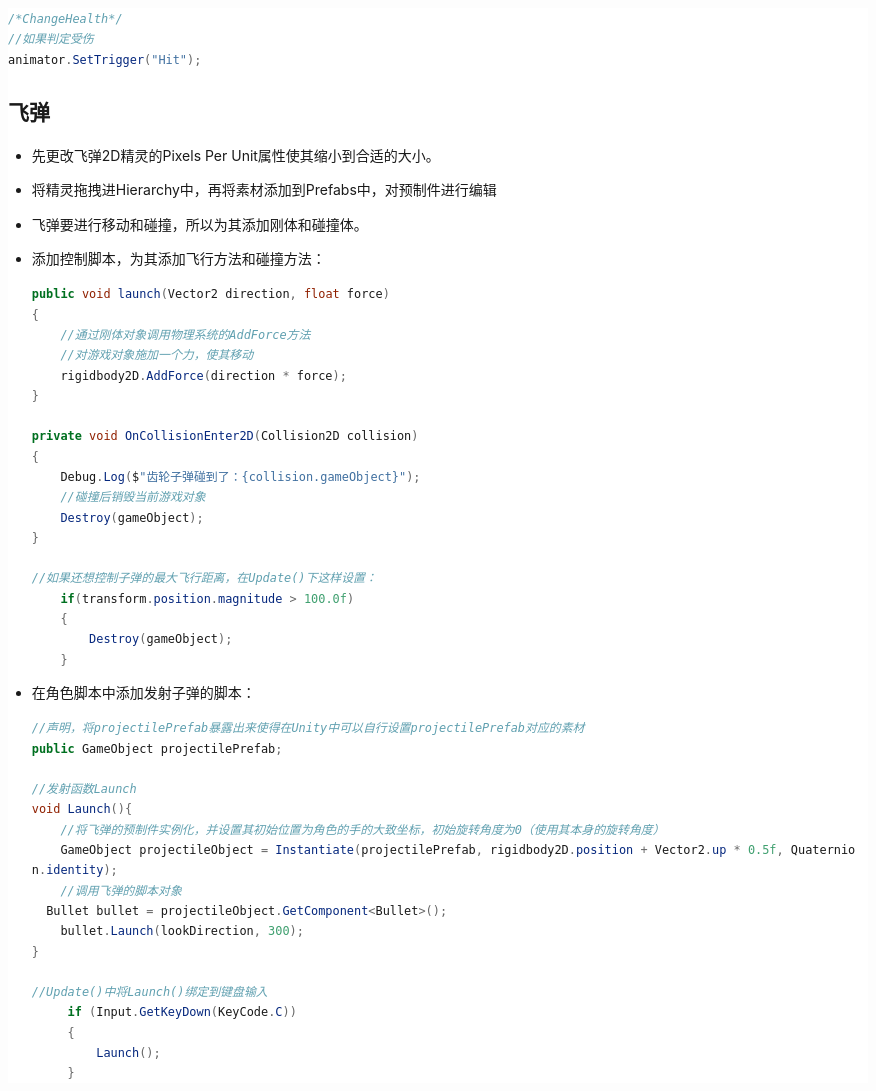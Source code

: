 ```C#
/*ChangeHealth*/
//如果判定受伤
animator.SetTrigger("Hit");
```

## 飞弹

* 先更改飞弹2D精灵的Pixels Per Unit属性使其缩小到合适的大小。

* 将精灵拖拽进Hierarchy中，再将素材添加到Prefabs中，对预制件进行编辑

* 飞弹要进行移动和碰撞，所以为其添加刚体和碰撞体。

* 添加控制脚本，为其添加飞行方法和碰撞方法：

  ```C#
  public void launch(Vector2 direction, float force)
  {
      //通过刚体对象调用物理系统的AddForce方法
      //对游戏对象施加一个力，使其移动
      rigidbody2D.AddForce(direction * force);
  }
  
  private void OnCollisionEnter2D(Collision2D collision)
  {
      Debug.Log($"齿轮子弹碰到了：{collision.gameObject}");
      //碰撞后销毁当前游戏对象
      Destroy(gameObject);
  }
  
  //如果还想控制子弹的最大飞行距离，在Update()下这样设置：
      if(transform.position.magnitude > 100.0f)
      {
          Destroy(gameObject);
      }
  ```

* 在角色脚本中添加发射子弹的脚本：

  ```C#
  //声明，将projectilePrefab暴露出来使得在Unity中可以自行设置projectilePrefab对应的素材
  public GameObject projectilePrefab;
  
  //发射函数Launch
  void Launch(){
      //将飞弹的预制件实例化，并设置其初始位置为角色的手的大致坐标，初始旋转角度为0（使用其本身的旋转角度）
      GameObject projectileObject = Instantiate(projectilePrefab, rigidbody2D.position + Vector2.up * 0.5f, Quaternion.identity);
      //调用飞弹的脚本对象
  	Bullet bullet = projectileObject.GetComponent<Bullet>();
      bullet.Launch(lookDirection, 300);
  }
  
  //Update()中将Launch()绑定到键盘输入
       if (Input.GetKeyDown(KeyCode.C))
       {
           Launch();
       }
  ```
  